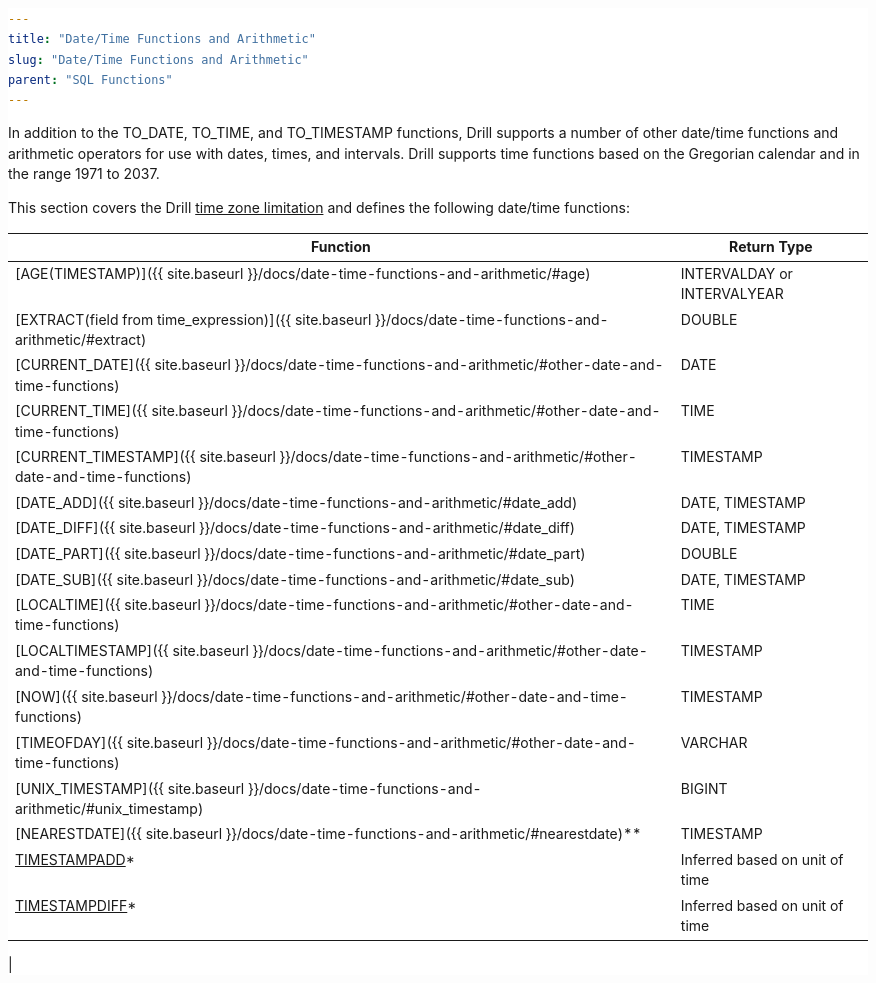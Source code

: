 ```yaml
---
title: "Date/Time Functions and Arithmetic"
slug: "Date/Time Functions and Arithmetic"
parent: "SQL Functions"
---
```


In addition to the TO_DATE, TO_TIME, and TO_TIMESTAMP functions, Drill supports a number of other date/time functions and arithmetic operators for use with dates, times, and intervals. Drill supports time functions based on the Gregorian calendar and in the range 1971 to 2037.

This section covers the Drill [time zone limitation]({{site.baseurl}}/docs/data-type-conversion/#time-zone-limitation) and defines the following date/time functions:

**Function**| **Return Type**  
---|---  
[AGE(TIMESTAMP)]({{ site.baseurl }}/docs/date-time-functions-and-arithmetic/#age)                               | INTERVALDAY or INTERVALYEAR
[EXTRACT(field from time_expression)]({{ site.baseurl }}/docs/date-time-functions-and-arithmetic/#extract)      | DOUBLE
[CURRENT_DATE]({{ site.baseurl }}/docs/date-time-functions-and-arithmetic/#other-date-and-time-functions)      | DATE  
[CURRENT_TIME]({{ site.baseurl }}/docs/date-time-functions-and-arithmetic/#other-date-and-time-functions)      | TIME   
[CURRENT_TIMESTAMP]({{ site.baseurl }}/docs/date-time-functions-and-arithmetic/#other-date-and-time-functions) | TIMESTAMP 
[DATE_ADD]({{ site.baseurl }}/docs/date-time-functions-and-arithmetic/#date_add)                                | DATE, TIMESTAMP  
[DATE_DIFF]({{ site.baseurl }}/docs/date-time-functions-and-arithmetic/#date_diff)                              | DATE, TIMESTAMP
[DATE_PART]({{ site.baseurl }}/docs/date-time-functions-and-arithmetic/#date_part)                              | DOUBLE  
[DATE_SUB]({{ site.baseurl }}/docs/date-time-functions-and-arithmetic/#date_sub)                                | DATE, TIMESTAMP     
[LOCALTIME]({{ site.baseurl }}/docs/date-time-functions-and-arithmetic/#other-date-and-time-functions)         | TIME  
[LOCALTIMESTAMP]({{ site.baseurl }}/docs/date-time-functions-and-arithmetic/#other-date-and-time-functions)    | TIMESTAMP  
[NOW]({{ site.baseurl }}/docs/date-time-functions-and-arithmetic/#other-date-and-time-functions)               | TIMESTAMP  
[TIMEOFDAY]({{ site.baseurl }}/docs/date-time-functions-and-arithmetic/#other-date-and-time-functions)         | VARCHAR  
[UNIX_TIMESTAMP]({{ site.baseurl }}/docs/date-time-functions-and-arithmetic/#unix_timestamp)                   | BIGINT 
[NEARESTDATE]({{ site.baseurl }}/docs/date-time-functions-and-arithmetic/#nearestdate)**                       | TIMESTAMP
[TIMESTAMPADD]({{site.baseurl}}/docs/date-time-functions-and-arithmetic/#timestampadd)*                     | Inferred based on unit of time
[TIMESTAMPDIFF]({{site.baseurl}}/docs/date-time-functions-and-arithmetic/#timestampdiff)*					   | Inferred based on unit of time												   |  
|   

